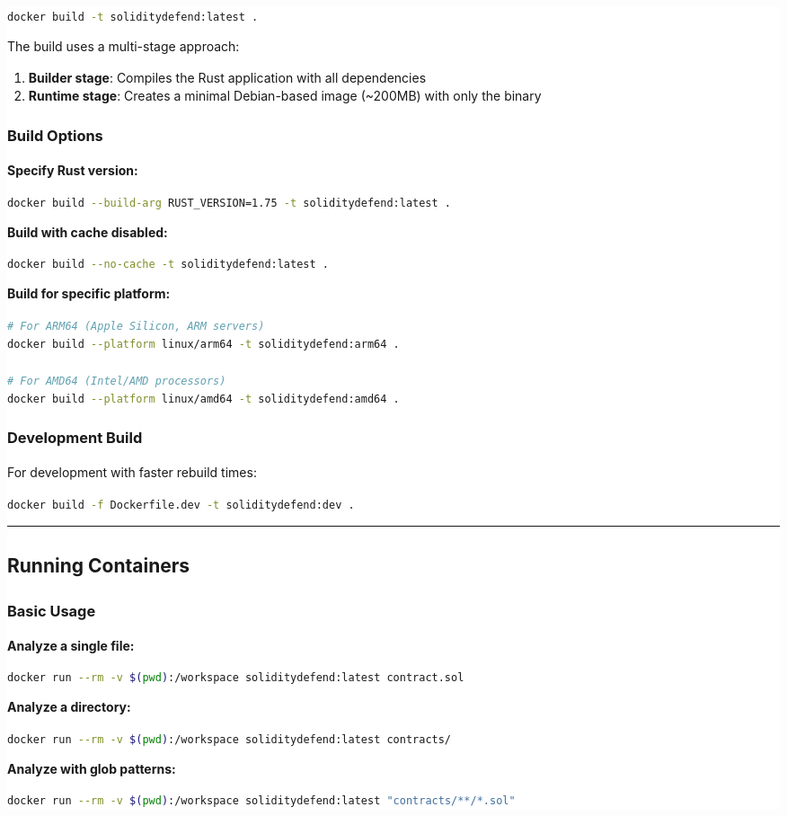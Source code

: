 ```bash
docker build -t soliditydefend:latest .
```

The build uses a multi-stage approach:
1. **Builder stage**: Compiles the Rust application with all dependencies
2. **Runtime stage**: Creates a minimal Debian-based image (~200MB) with only the binary

### Build Options

**Specify Rust version:**
```bash
docker build --build-arg RUST_VERSION=1.75 -t soliditydefend:latest .
```

**Build with cache disabled:**
```bash
docker build --no-cache -t soliditydefend:latest .
```

**Build for specific platform:**
```bash
# For ARM64 (Apple Silicon, ARM servers)
docker build --platform linux/arm64 -t soliditydefend:arm64 .

# For AMD64 (Intel/AMD processors)
docker build --platform linux/amd64 -t soliditydefend:amd64 .
```

### Development Build

For development with faster rebuild times:

```bash
docker build -f Dockerfile.dev -t soliditydefend:dev .
```

---

## Running Containers

### Basic Usage

**Analyze a single file:**
```bash
docker run --rm -v $(pwd):/workspace soliditydefend:latest contract.sol
```

**Analyze a directory:**
```bash
docker run --rm -v $(pwd):/workspace soliditydefend:latest contracts/
```

**Analyze with glob patterns:**
```bash
docker run --rm -v $(pwd):/workspace soliditydefend:latest "contracts/**/*.sol"
```
